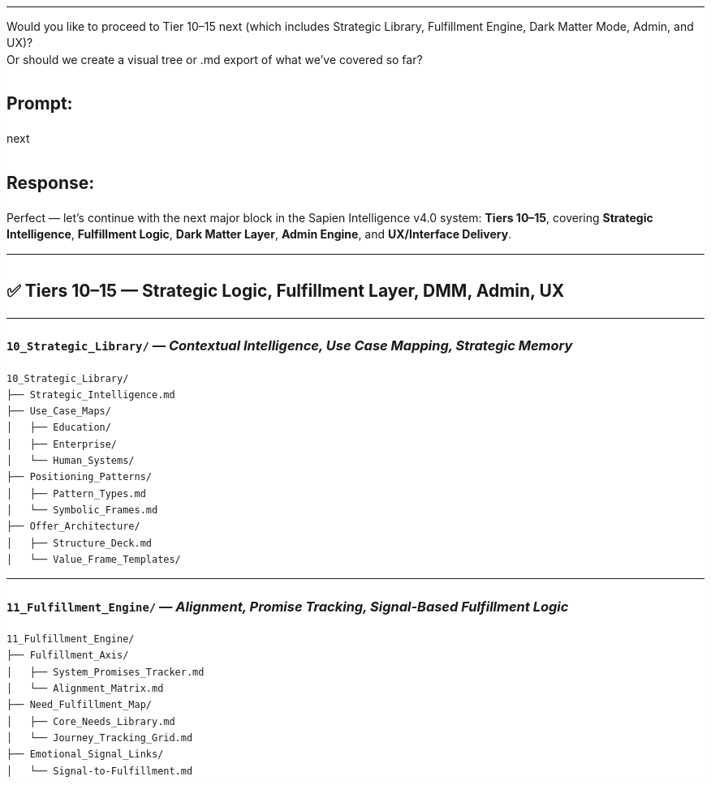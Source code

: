 * * *

Would you like to proceed to Tier 10–15 next (which includes Strategic Library, Fulfillment Engine, Dark Matter Mode, Admin, and UX)?  
Or should we create a visual tree or .md export of what we’ve covered so far?

## Prompt:
next

## Response:
Perfect — let’s continue with the next major block in the Sapien Intelligence v4.0 system: **Tiers 10–15**, covering **Strategic Intelligence**, **Fulfillment Logic**, **Dark Matter Layer**, **Admin Engine**, and **UX/Interface Delivery**.

* * *

✅ **Tiers 10–15 — Strategic Logic, Fulfillment Layer, DMM, Admin, UX**
----------------------------------------------------------------------

* * *

### `10_Strategic_Library/` — _Contextual Intelligence, Use Case Mapping, Strategic Memory_

```
10_Strategic_Library/
├── Strategic_Intelligence.md
├── Use_Case_Maps/
│   ├── Education/
│   ├── Enterprise/
│   └── Human_Systems/
├── Positioning_Patterns/
│   ├── Pattern_Types.md
│   └── Symbolic_Frames.md
├── Offer_Architecture/
│   ├── Structure_Deck.md
│   └── Value_Frame_Templates/
```

* * *

### `11_Fulfillment_Engine/` — _Alignment, Promise Tracking, Signal-Based Fulfillment Logic_

```
11_Fulfillment_Engine/
├── Fulfillment_Axis/
│   ├── System_Promises_Tracker.md
│   └── Alignment_Matrix.md
├── Need_Fulfillment_Map/
│   ├── Core_Needs_Library.md
│   └── Journey_Tracking_Grid.md
├── Emotional_Signal_Links/
│   └── Signal-to-Fulfillment.md
```
